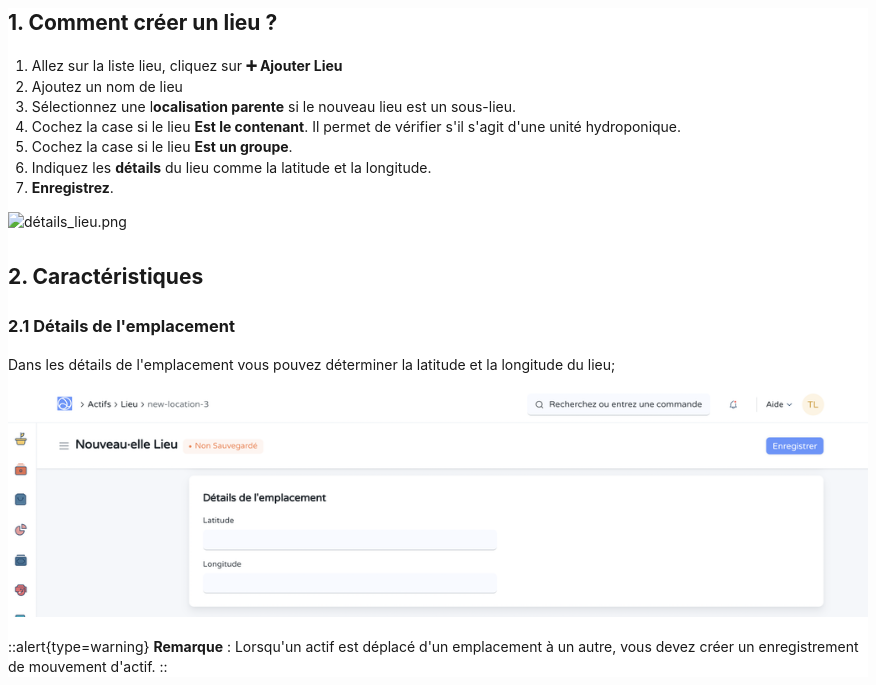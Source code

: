 ## 1. Comment créer un lieu ?

1. Allez sur la liste lieu, cliquez sur **:heavy_plus_sign: Ajouter Lieu**
2. Ajoutez un nom de lieu
3. Sélectionnez une l**ocalisation parente** si le nouveau lieu est un sous-lieu.
4. Cochez la case si le lieu **Est le contenant**. Il permet de vérifier s'il s'agit d'une unité hydroponique.
5. Cochez la case si le lieu **Est un groupe**.
6. Indiquez les **détails** du lieu comme la latitude et la longitude.
7. **Enregistrez**.

![détails_lieu.png](/content/actifs/location/détails_lieu.png)

## 2. Caractéristiques

### 2.1 Détails de l'emplacement

Dans les détails de l'emplacement vous pouvez déterminer la latitude et la longitude du lieu;

![emplacement.png](/content/actifs/location/emplacement.png)

::alert{type=warning}
**Remarque** : Lorsqu'un actif est déplacé d'un emplacement à un autre, vous devez créer un enregistrement de mouvement d'actif.
::